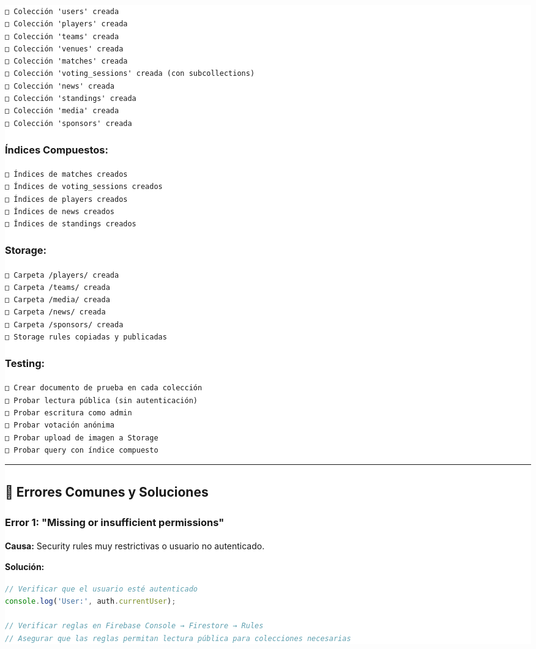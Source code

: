 ```
□ Colección 'users' creada
□ Colección 'players' creada
□ Colección 'teams' creada
□ Colección 'venues' creada
□ Colección 'matches' creada
□ Colección 'voting_sessions' creada (con subcollections)
□ Colección 'news' creada
□ Colección 'standings' creada
□ Colección 'media' creada
□ Colección 'sponsors' creada
```

### **Índices Compuestos:**

```
□ Índices de matches creados
□ Índices de voting_sessions creados
□ Índices de players creados
□ Índices de news creados
□ Índices de standings creados
```

### **Storage:**

```
□ Carpeta /players/ creada
□ Carpeta /teams/ creada
□ Carpeta /media/ creada
□ Carpeta /news/ creada
□ Carpeta /sponsors/ creada
□ Storage rules copiadas y publicadas
```

### **Testing:**

```
□ Crear documento de prueba en cada colección
□ Probar lectura pública (sin autenticación)
□ Probar escritura como admin
□ Probar votación anónima
□ Probar upload de imagen a Storage
□ Probar query con índice compuesto
```

---

## 🚨 Errores Comunes y Soluciones

### **Error 1: "Missing or insufficient permissions"**

**Causa:** Security rules muy restrictivas o usuario no autenticado.

**Solución:**
```javascript
// Verificar que el usuario esté autenticado
console.log('User:', auth.currentUser);

// Verificar reglas en Firebase Console → Firestore → Rules
// Asegurar que las reglas permitan lectura pública para colecciones necesarias
```
